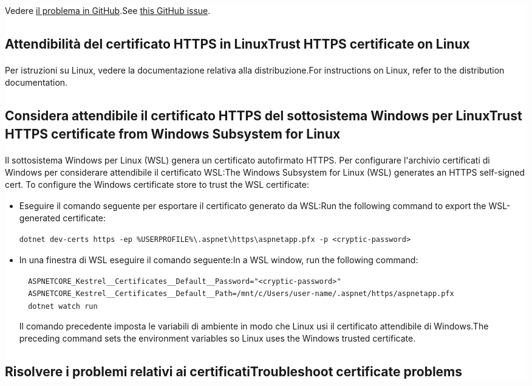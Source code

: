 <span data-ttu-id="d200b-260">Vedere [il problema in GitHub](https://github.com/dotnet/AspNetCore.Docs/issues/6199).</span><span class="sxs-lookup"><span data-stu-id="d200b-260">See [this GitHub issue](https://github.com/dotnet/AspNetCore.Docs/issues/6199).</span></span>

<a name="ssl-linux"></a>

## <a name="trust-https-certificate-on-linux"></a><span data-ttu-id="d200b-261">Attendibilità del certificato HTTPS in Linux</span><span class="sxs-lookup"><span data-stu-id="d200b-261">Trust HTTPS certificate on Linux</span></span>



<span data-ttu-id="d200b-262">Per istruzioni su Linux, vedere la documentazione relativa alla distribuzione.</span><span class="sxs-lookup"><span data-stu-id="d200b-262">For instructions on Linux, refer to the distribution documentation.</span></span>

<a name="wsl"></a>

## <a name="trust-https-certificate-from-windows-subsystem-for-linux"></a><span data-ttu-id="d200b-263">Considera attendibile il certificato HTTPS del sottosistema Windows per Linux</span><span class="sxs-lookup"><span data-stu-id="d200b-263">Trust HTTPS certificate from Windows Subsystem for Linux</span></span>

<span data-ttu-id="d200b-264">Il sottosistema Windows per Linux (WSL) genera un certificato autofirmato HTTPS. Per configurare l'archivio certificati di Windows per considerare attendibile il certificato WSL:</span><span class="sxs-lookup"><span data-stu-id="d200b-264">The Windows Subsystem for Linux (WSL) generates an HTTPS self-signed cert. To configure the Windows certificate store to trust the WSL certificate:</span></span>

* <span data-ttu-id="d200b-265">Eseguire il comando seguente per esportare il certificato generato da WSL:</span><span class="sxs-lookup"><span data-stu-id="d200b-265">Run the following command to export the WSL-generated certificate:</span></span>

  ```
  dotnet dev-certs https -ep %USERPROFILE%\.aspnet\https\aspnetapp.pfx -p <cryptic-password>
  ```
* <span data-ttu-id="d200b-266">In una finestra di WSL eseguire il comando seguente:</span><span class="sxs-lookup"><span data-stu-id="d200b-266">In a WSL window, run the following command:</span></span>

  ```
    ASPNETCORE_Kestrel__Certificates__Default__Password="<cryptic-password>" 
    ASPNETCORE_Kestrel__Certificates__Default__Path=/mnt/c/Users/user-name/.aspnet/https/aspnetapp.pfx
    dotnet watch run
  ```

  <span data-ttu-id="d200b-267">Il comando precedente imposta le variabili di ambiente in modo che Linux usi il certificato attendibile di Windows.</span><span class="sxs-lookup"><span data-stu-id="d200b-267">The preceding command sets the environment variables so Linux uses the Windows trusted certificate.</span></span>

## <a name="troubleshoot-certificate-problems"></a><span data-ttu-id="d200b-268">Risolvere i problemi relativi ai certificati</span><span class="sxs-lookup"><span data-stu-id="d200b-268">Troubleshoot certificate problems</span></span>
